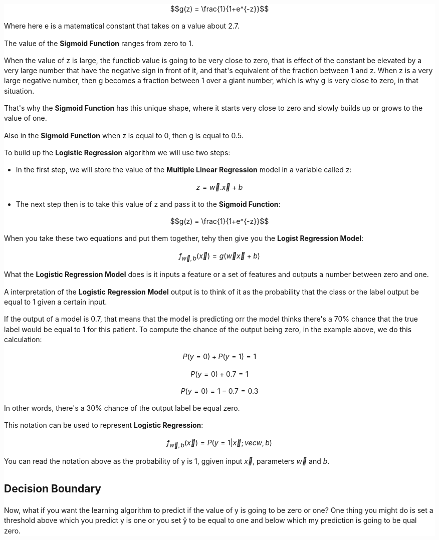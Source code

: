 $$g(z) = \frac{1}{1+e^{-z}}$$

Where here e is a matematical constant that takes on a value about 2.7.

The value of the **Sigmoid Function** ranges from zero to 1.

When the value of z is large, the functiob value is going to be very close to zero, that is effect of the constant be elevated by a very large number that have the negative sign in front of it, and that's equivalent of the fraction between 1 and z.
When z is a very large negative number, then g becomes a fraction between 1 over a giant number, which is why g is very close to zero, in that situation.

That's why the **Sigmoid Function** has this unique shape, where it starts very close to zero and slowly builds up or grows to the value of one.

Also in the **Sigmoid Function** when z is equal to 0, then g is equal to 0.5.


To build up the **Logistic Regression** algorithm we will use two steps:
- In the first step, we will store the value of the **Multiple Linear Regression** model in a variable called z:

$$z = \vec{w}.\vec{x} + b$$

- The next step then is to take this value of z and pass it to the **Sigmoid Function**:

$$g(z) = \frac{1}{1+e^{-z}}$$

When you take these two equations and put them together, tehy then give you the **Logist Regression Model**:

$$f_{\vec{w}, b}(\vec{x}) = g(\vec{w}\vec{x} + b)$$

What the **Logistic Regression Model** does is it inputs a feature or a set of features and outputs a number between zero and one.

A interpretation of the **Logistic Regression Model** output is to think of it as the probability that the class or the label output be equal to 1 given a certain input.

If the output of a model is 0.7, that means that the model is predicting orr the model thinks there's a 70% chance that the true label would be equal to 1 for this patient.
To compute the chance of the output being zero, in the example above, we do this calculation:

$$P(y = 0) + P(y = 1) = 1$$

$$P(y = 0) + 0.7 = 1$$

$$P(y = 0) = 1-0.7 = 0.3$$

In other words, there's a 30% chance of the output label be equal zero.

This notation can be used to represent **Logistic Regression**:

$$f_{\vec{w}, b}(\vec{x}) = P(y = 1 | \vec{x}; vec{w}, b)$$

You can read the notation above as the probability of y is 1, ggiven input $\vec{x}$, parameters $\vec{w}$ and $b$.

## Decision Boundary

Now, what if you want the learning algorithm to predict if the value of y is going to be zero or one? 
One thing you might do is set a threshold above which you predict y is one or you set ŷ to be equal to one and below which my prediction is going to be qual zero.
